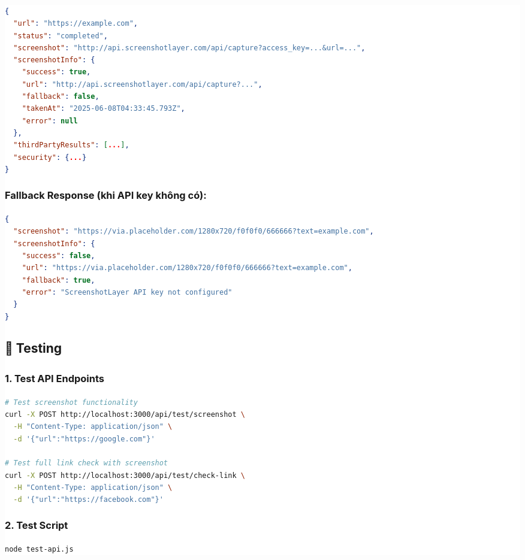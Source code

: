 ```json
{
  "url": "https://example.com",
  "status": "completed",
  "screenshot": "http://api.screenshotlayer.com/api/capture?access_key=...&url=...",
  "screenshotInfo": {
    "success": true,
    "url": "http://api.screenshotlayer.com/api/capture?...",
    "fallback": false,
    "takenAt": "2025-06-08T04:33:45.793Z",
    "error": null
  },
  "thirdPartyResults": [...],
  "security": {...}
}
```

### Fallback Response (khi API key không có):

```json
{
  "screenshot": "https://via.placeholder.com/1280x720/f0f0f0/666666?text=example.com",
  "screenshotInfo": {
    "success": false,
    "url": "https://via.placeholder.com/1280x720/f0f0f0/666666?text=example.com",
    "fallback": true,
    "error": "ScreenshotLayer API key not configured"
  }
}
```

## 🧪 Testing

### 1. **Test API Endpoints**

```bash
# Test screenshot functionality
curl -X POST http://localhost:3000/api/test/screenshot \
  -H "Content-Type: application/json" \
  -d '{"url":"https://google.com"}'

# Test full link check with screenshot
curl -X POST http://localhost:3000/api/test/check-link \
  -H "Content-Type: application/json" \
  -d '{"url":"https://facebook.com"}'
```

### 2. **Test Script**

```bash
node test-api.js
```
